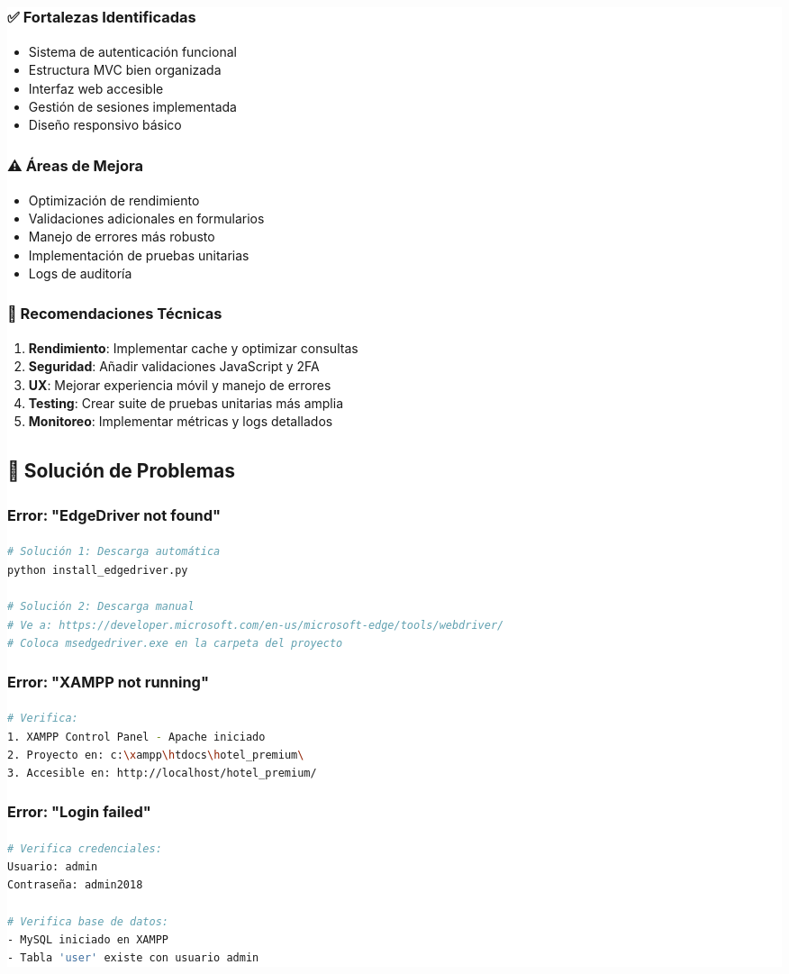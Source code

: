 ### ✅ Fortalezas Identificadas
- Sistema de autenticación funcional
- Estructura MVC bien organizada
- Interfaz web accesible
- Gestión de sesiones implementada
- Diseño responsivo básico

### ⚠️ Áreas de Mejora
- Optimización de rendimiento
- Validaciones adicionales en formularios
- Manejo de errores más robusto
- Implementación de pruebas unitarias
- Logs de auditoría

### 🔧 Recomendaciones Técnicas
1. **Rendimiento**: Implementar cache y optimizar consultas
2. **Seguridad**: Añadir validaciones JavaScript y 2FA
3. **UX**: Mejorar experiencia móvil y manejo de errores
4. **Testing**: Crear suite de pruebas unitarias más amplia
5. **Monitoreo**: Implementar métricas y logs detallados

## 🐛 Solución de Problemas

### Error: "EdgeDriver not found"
```bash
# Solución 1: Descarga automática
python install_edgedriver.py

# Solución 2: Descarga manual
# Ve a: https://developer.microsoft.com/en-us/microsoft-edge/tools/webdriver/
# Coloca msedgedriver.exe en la carpeta del proyecto
```

### Error: "XAMPP not running"
```bash
# Verifica:
1. XAMPP Control Panel - Apache iniciado
2. Proyecto en: c:\xampp\htdocs\hotel_premium\
3. Accesible en: http://localhost/hotel_premium/
```

### Error: "Login failed"
```bash
# Verifica credenciales:
Usuario: admin
Contraseña: admin2018

# Verifica base de datos:
- MySQL iniciado en XAMPP
- Tabla 'user' existe con usuario admin
```
